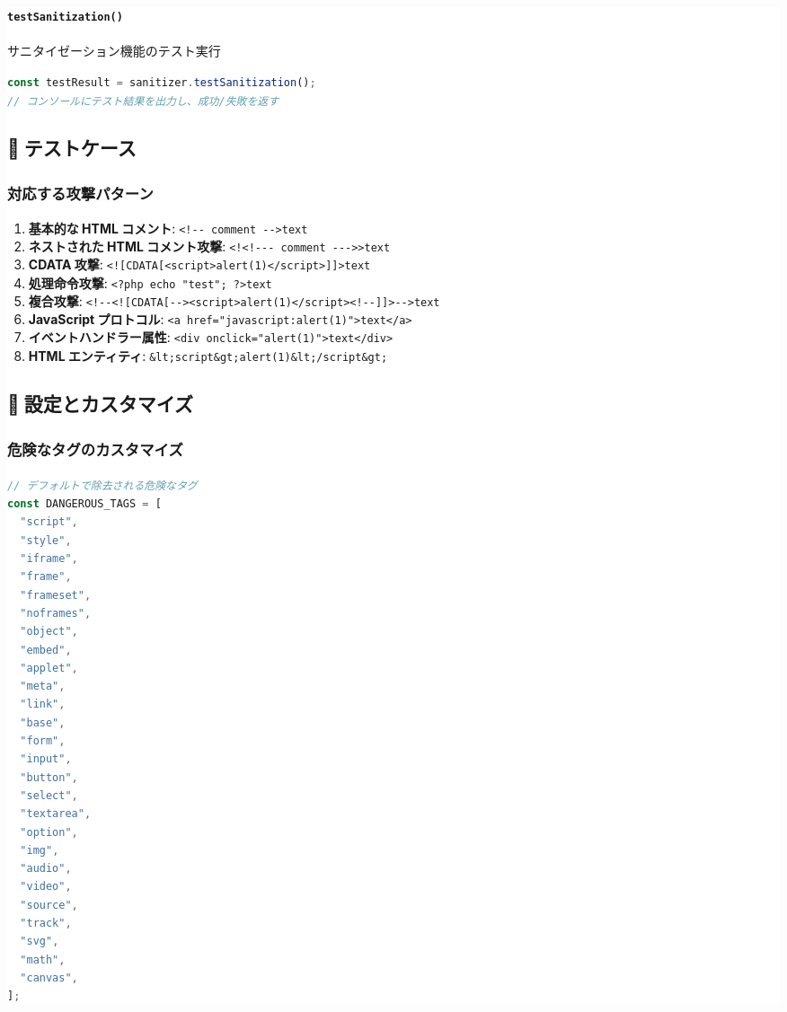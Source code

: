 #### `testSanitization()`

サニタイゼーション機能のテスト実行

```javascript
const testResult = sanitizer.testSanitization();
// コンソールにテスト結果を出力し、成功/失敗を返す
```

## 🧪 テストケース

### 対応する攻撃パターン

1. **基本的な HTML コメント**: `<!-- comment -->text`
2. **ネストされた HTML コメント攻撃**: `<!<!--- comment --->>text`
3. **CDATA 攻撃**: `<![CDATA[<script>alert(1)</script>]]>text`
4. **処理命令攻撃**: `<?php echo "test"; ?>text`
5. **複合攻撃**: `<!--<![CDATA[--><script>alert(1)</script><!--]]>-->text`
6. **JavaScript プロトコル**: `<a href="javascript:alert(1)">text</a>`
7. **イベントハンドラー属性**: `<div onclick="alert(1)">text</div>`
8. **HTML エンティティ**: `&lt;script&gt;alert(1)&lt;/script&gt;`

## 🔧 設定とカスタマイズ

### 危険なタグのカスタマイズ

```javascript
// デフォルトで除去される危険なタグ
const DANGEROUS_TAGS = [
  "script",
  "style",
  "iframe",
  "frame",
  "frameset",
  "noframes",
  "object",
  "embed",
  "applet",
  "meta",
  "link",
  "base",
  "form",
  "input",
  "button",
  "select",
  "textarea",
  "option",
  "img",
  "audio",
  "video",
  "source",
  "track",
  "svg",
  "math",
  "canvas",
];
```
